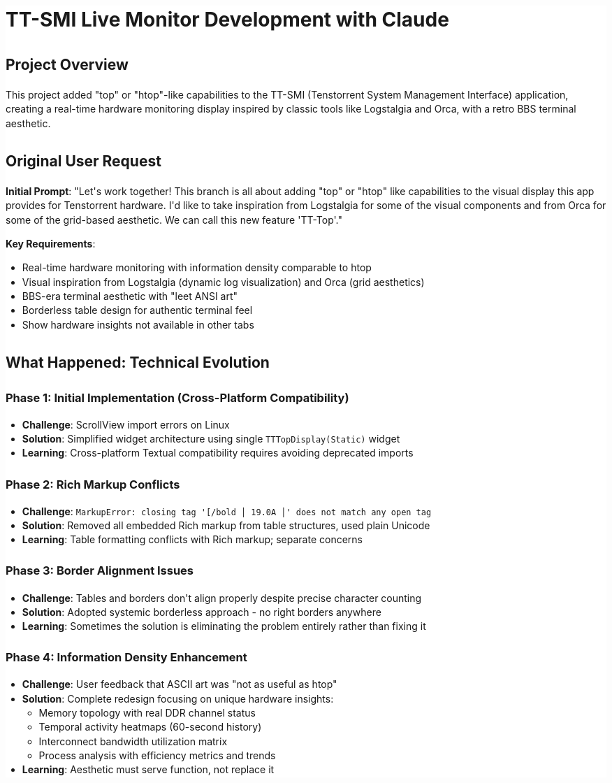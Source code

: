 # TT-SMI Live Monitor Development with Claude

## Project Overview

This project added "top" or "htop"-like capabilities to the TT-SMI (Tenstorrent System Management Interface) application, creating a real-time hardware monitoring display inspired by classic tools like Logstalgia and Orca, with a retro BBS terminal aesthetic.

## Original User Request

**Initial Prompt**: "Let's work together! This branch is all about adding "top" or "htop" like capabilities to the visual display this app provides for Tenstorrent hardware. I'd like to take inspiration from Logstalgia for some of the visual components and from Orca for some of the grid-based aesthetic. We can call this new feature 'TT-Top'."

**Key Requirements**:
- Real-time hardware monitoring with information density comparable to htop
- Visual inspiration from Logstalgia (dynamic log visualization) and Orca (grid aesthetics)
- BBS-era terminal aesthetic with "leet ANSI art"
- Borderless table design for authentic terminal feel
- Show hardware insights not available in other tabs

## What Happened: Technical Evolution

### Phase 1: Initial Implementation (Cross-Platform Compatibility)
- **Challenge**: ScrollView import errors on Linux
- **Solution**: Simplified widget architecture using single `TTTopDisplay(Static)` widget
- **Learning**: Cross-platform Textual compatibility requires avoiding deprecated imports

### Phase 2: Rich Markup Conflicts
- **Challenge**: `MarkupError: closing tag '[/bold │ 19.0A │' does not match any open tag`
- **Solution**: Removed all embedded Rich markup from table structures, used plain Unicode
- **Learning**: Table formatting conflicts with Rich markup; separate concerns

### Phase 3: Border Alignment Issues
- **Challenge**: Tables and borders don't align properly despite precise character counting
- **Solution**: Adopted systemic borderless approach - no right borders anywhere
- **Learning**: Sometimes the solution is eliminating the problem entirely rather than fixing it

### Phase 4: Information Density Enhancement
- **Challenge**: User feedback that ASCII art was "not as useful as htop"
- **Solution**: Complete redesign focusing on unique hardware insights:
  - Memory topology with real DDR channel status
  - Temporal activity heatmaps (60-second history)
  - Interconnect bandwidth utilization matrix
  - Process analysis with efficiency metrics and trends
- **Learning**: Aesthetic must serve function, not replace it
